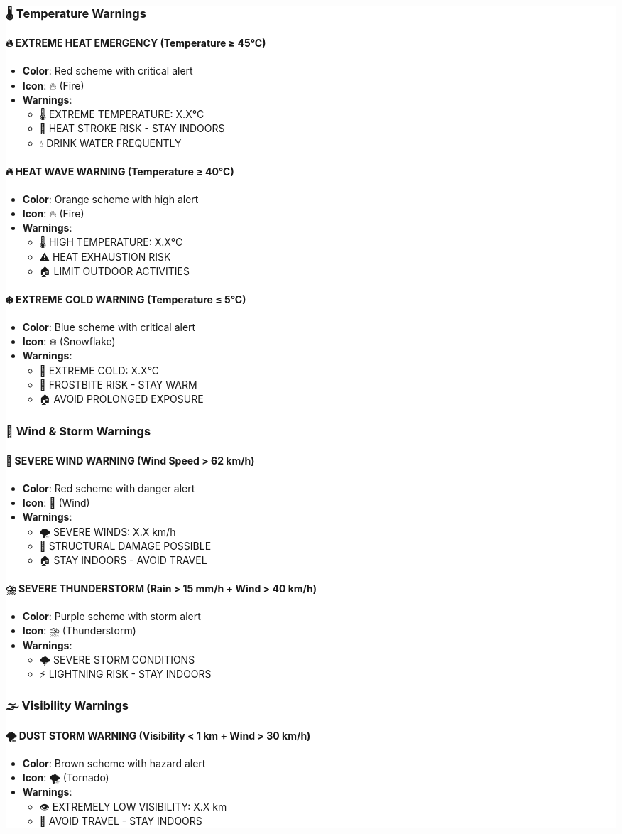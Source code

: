 ### 🌡️ **Temperature Warnings**
#### **🔥 EXTREME HEAT EMERGENCY** (Temperature ≥ 45°C)
- **Color**: Red scheme with critical alert
- **Icon**: 🔥 (Fire)
- **Warnings**:
  - 🌡️ EXTREME TEMPERATURE: X.X°C
  - 🚨 HEAT STROKE RISK - STAY INDOORS
  - 💧 DRINK WATER FREQUENTLY

#### **🔥 HEAT WAVE WARNING** (Temperature ≥ 40°C)
- **Color**: Orange scheme with high alert
- **Icon**: 🔥 (Fire)
- **Warnings**:
  - 🌡️ HIGH TEMPERATURE: X.X°C
  - ⚠️ HEAT EXHAUSTION RISK
  - 🏠 LIMIT OUTDOOR ACTIVITIES

#### **❄️ EXTREME COLD WARNING** (Temperature ≤ 5°C)
- **Color**: Blue scheme with critical alert
- **Icon**: ❄️ (Snowflake)
- **Warnings**:
  - 🧊 EXTREME COLD: X.X°C
  - 🚨 FROSTBITE RISK - STAY WARM
  - 🏠 AVOID PROLONGED EXPOSURE

### 💨 **Wind & Storm Warnings**
#### **💨 SEVERE WIND WARNING** (Wind Speed > 62 km/h)
- **Color**: Red scheme with danger alert
- **Icon**: 💨 (Wind)
- **Warnings**:
  - 🌪️ SEVERE WINDS: X.X km/h
  - 🚨 STRUCTURAL DAMAGE POSSIBLE
  - 🏠 STAY INDOORS - AVOID TRAVEL

#### **⛈️ SEVERE THUNDERSTORM** (Rain > 15 mm/h + Wind > 40 km/h)
- **Color**: Purple scheme with storm alert
- **Icon**: ⛈️ (Thunderstorm)
- **Warnings**:
  - 🌩️ SEVERE STORM CONDITIONS
  - ⚡ LIGHTNING RISK - STAY INDOORS

### 🌫️ **Visibility Warnings**
#### **🌪️ DUST STORM WARNING** (Visibility < 1 km + Wind > 30 km/h)
- **Color**: Brown scheme with hazard alert
- **Icon**: 🌪️ (Tornado)
- **Warnings**:
  - 👁️ EXTREMELY LOW VISIBILITY: X.X km
  - 🚨 AVOID TRAVEL - STAY INDOORS
